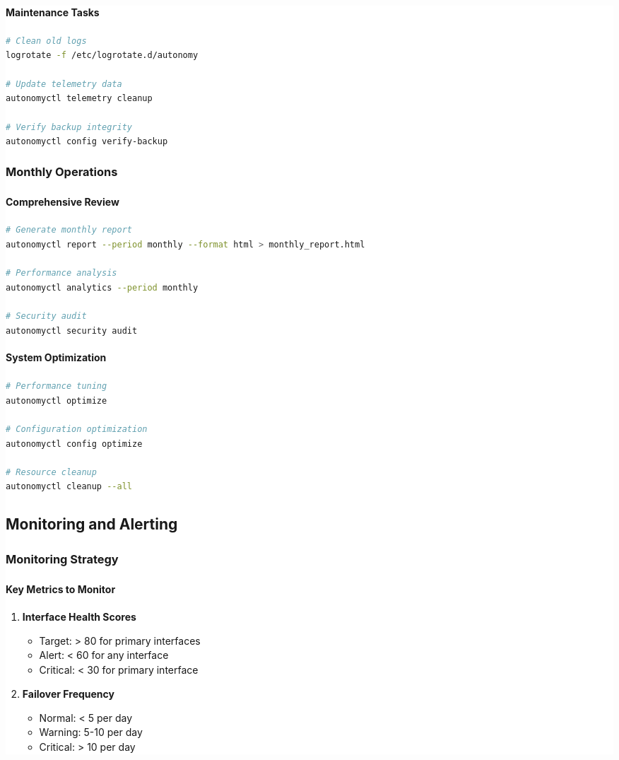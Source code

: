 #### Maintenance Tasks

```bash
# Clean old logs
logrotate -f /etc/logrotate.d/autonomy

# Update telemetry data
autonomyctl telemetry cleanup

# Verify backup integrity
autonomyctl config verify-backup
```

### Monthly Operations

#### Comprehensive Review

```bash
# Generate monthly report
autonomyctl report --period monthly --format html > monthly_report.html

# Performance analysis
autonomyctl analytics --period monthly

# Security audit
autonomyctl security audit
```

#### System Optimization

```bash
# Performance tuning
autonomyctl optimize

# Configuration optimization
autonomyctl config optimize

# Resource cleanup
autonomyctl cleanup --all
```

## Monitoring and Alerting

### Monitoring Strategy

#### Key Metrics to Monitor

1. **Interface Health Scores**
   - Target: > 80 for primary interfaces
   - Alert: < 60 for any interface
   - Critical: < 30 for primary interface

2. **Failover Frequency**
   - Normal: < 5 per day
   - Warning: 5-10 per day
   - Critical: > 10 per day
